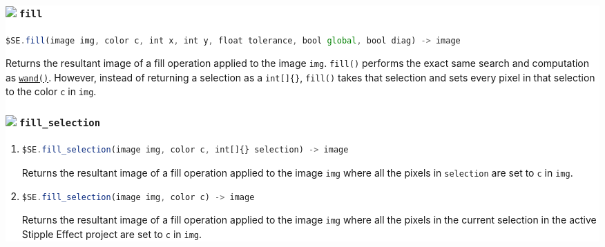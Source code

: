 ### ![](https://raw.githubusercontent.com/jbunke/stipple-effect/master/res/icons/fill.png) `fill`
```js
$SE.fill(image img, color c, int x, int y, float tolerance, bool global, bool diag) -> image
```


Returns the resultant image of a fill operation applied to the image `img`. `fill()` performs the exact same search and computation as [`wand()`](#wand). However, instead of returning a selection as a `int[]{}`, `fill()` takes that selection and sets every pixel in that selection to the color `c` in `img`.

### ![](https://raw.githubusercontent.com/jbunke/stipple-effect/master/res/icons/fill.png) `fill_selection`
1.  ```js
    $SE.fill_selection(image img, color c, int[]{} selection) -> image
    ```
    Returns the resultant image of a fill operation applied to the image `img` where all the pixels in `selection` are set to `c` in `img`.
2.  ```js
    $SE.fill_selection(image img, color c) -> image
    ```
    Returns the resultant image of a fill operation applied to the image `img` where all the pixels in the current selection in the active Stipple Effect project are set to `c` in `img`.

